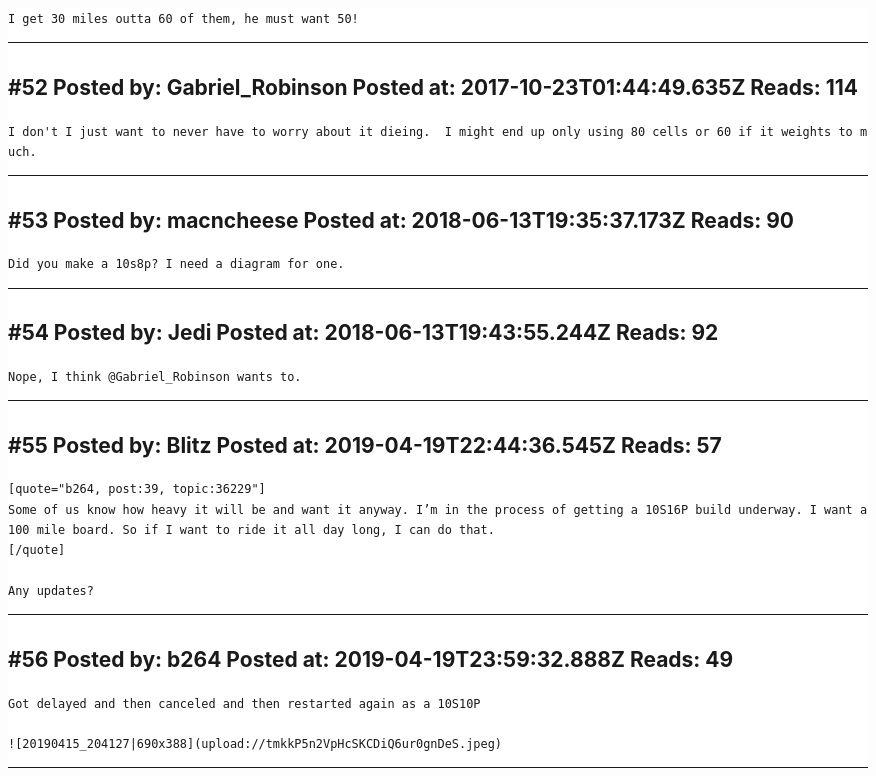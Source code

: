 ```
I get 30 miles outta 60 of them, he must want 50!
```

---
## \#52 Posted by: Gabriel_Robinson Posted at: 2017-10-23T01:44:49.635Z Reads: 114

```
I don't I just want to never have to worry about it dieing.  I might end up only using 80 cells or 60 if it weights to much.
```

---
## \#53 Posted by: macncheese Posted at: 2018-06-13T19:35:37.173Z Reads: 90

```
Did you make a 10s8p? I need a diagram for one.
```

---
## \#54 Posted by: Jedi Posted at: 2018-06-13T19:43:55.244Z Reads: 92

```
Nope, I think @Gabriel_Robinson wants to.
```

---
## \#55 Posted by: Blitz Posted at: 2019-04-19T22:44:36.545Z Reads: 57

```
[quote="b264, post:39, topic:36229"]
Some of us know how heavy it will be and want it anyway. I’m in the process of getting a 10S16P build underway. I want a 100 mile board. So if I want to ride it all day long, I can do that.
[/quote]

Any updates?
```

---
## \#56 Posted by: b264 Posted at: 2019-04-19T23:59:32.888Z Reads: 49

```
Got delayed and then canceled and then restarted again as a 10S10P

![20190415_204127|690x388](upload://tmkkP5n2VpHcSKCDiQ6ur0gnDeS.jpeg)
```

---